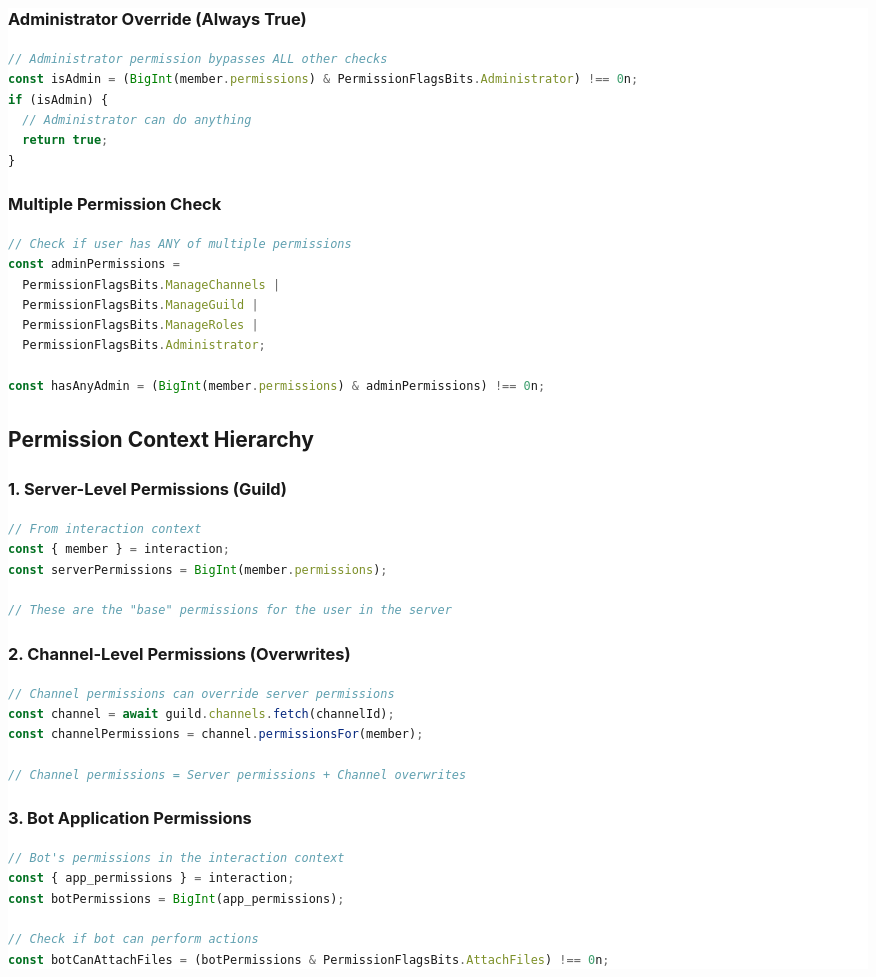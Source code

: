 ### Administrator Override (Always True)

```javascript
// Administrator permission bypasses ALL other checks
const isAdmin = (BigInt(member.permissions) & PermissionFlagsBits.Administrator) !== 0n;
if (isAdmin) {
  // Administrator can do anything
  return true;
}
```

### Multiple Permission Check

```javascript
// Check if user has ANY of multiple permissions
const adminPermissions =
  PermissionFlagsBits.ManageChannels |
  PermissionFlagsBits.ManageGuild |
  PermissionFlagsBits.ManageRoles |
  PermissionFlagsBits.Administrator;

const hasAnyAdmin = (BigInt(member.permissions) & adminPermissions) !== 0n;
```

## Permission Context Hierarchy

### 1. Server-Level Permissions (Guild)
```javascript
// From interaction context
const { member } = interaction;
const serverPermissions = BigInt(member.permissions);

// These are the "base" permissions for the user in the server
```

### 2. Channel-Level Permissions (Overwrites)
```javascript
// Channel permissions can override server permissions
const channel = await guild.channels.fetch(channelId);
const channelPermissions = channel.permissionsFor(member);

// Channel permissions = Server permissions + Channel overwrites
```

### 3. Bot Application Permissions
```javascript
// Bot's permissions in the interaction context
const { app_permissions } = interaction;
const botPermissions = BigInt(app_permissions);

// Check if bot can perform actions
const botCanAttachFiles = (botPermissions & PermissionFlagsBits.AttachFiles) !== 0n;
```
